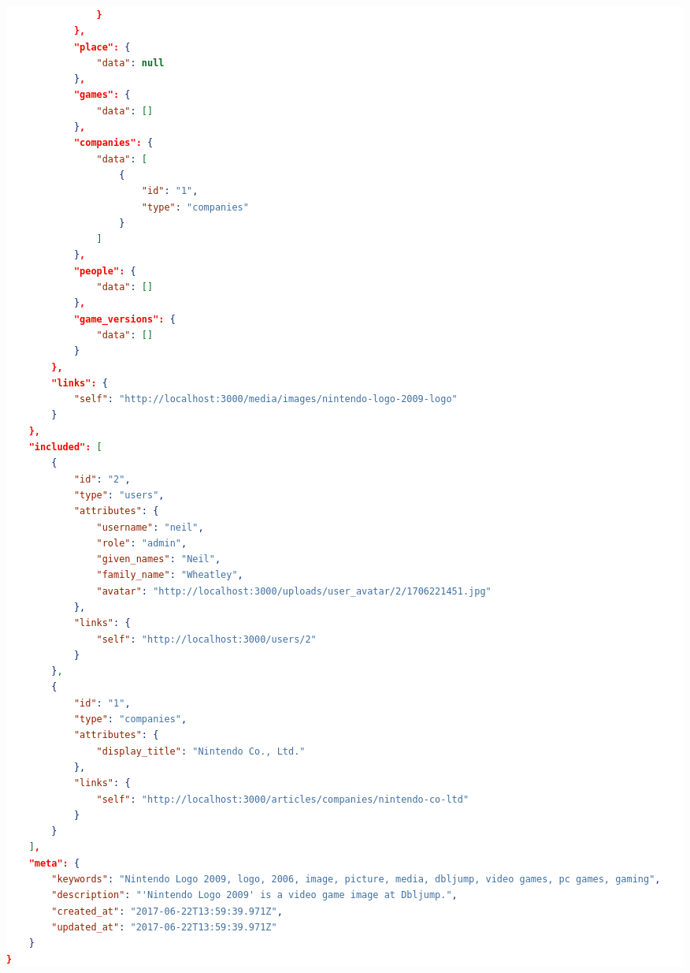 ```JSON
                }
            },
            "place": {
                "data": null
            },
            "games": {
                "data": []
            },
            "companies": {
                "data": [
                    {
                        "id": "1",
                        "type": "companies"
                    }
                ]
            },
            "people": {
                "data": []
            },
            "game_versions": {
                "data": []
            }
        },
        "links": {
            "self": "http://localhost:3000/media/images/nintendo-logo-2009-logo"
        }
    },
    "included": [
        {
            "id": "2",
            "type": "users",
            "attributes": {
                "username": "neil",
                "role": "admin",
                "given_names": "Neil",
                "family_name": "Wheatley",
                "avatar": "http://localhost:3000/uploads/user_avatar/2/1706221451.jpg"
            },
            "links": {
                "self": "http://localhost:3000/users/2"
            }
        },
        {
            "id": "1",
            "type": "companies",
            "attributes": {
                "display_title": "Nintendo Co., Ltd."
            },
            "links": {
                "self": "http://localhost:3000/articles/companies/nintendo-co-ltd"
            }
        }
    ],
    "meta": {
        "keywords": "Nintendo Logo 2009, logo, 2006, image, picture, media, dbljump, video games, pc games, gaming",
        "description": "'Nintendo Logo 2009' is a video game image at Dbljump.",
        "created_at": "2017-06-22T13:59:39.971Z",
        "updated_at": "2017-06-22T13:59:39.971Z"
    }
}
```
